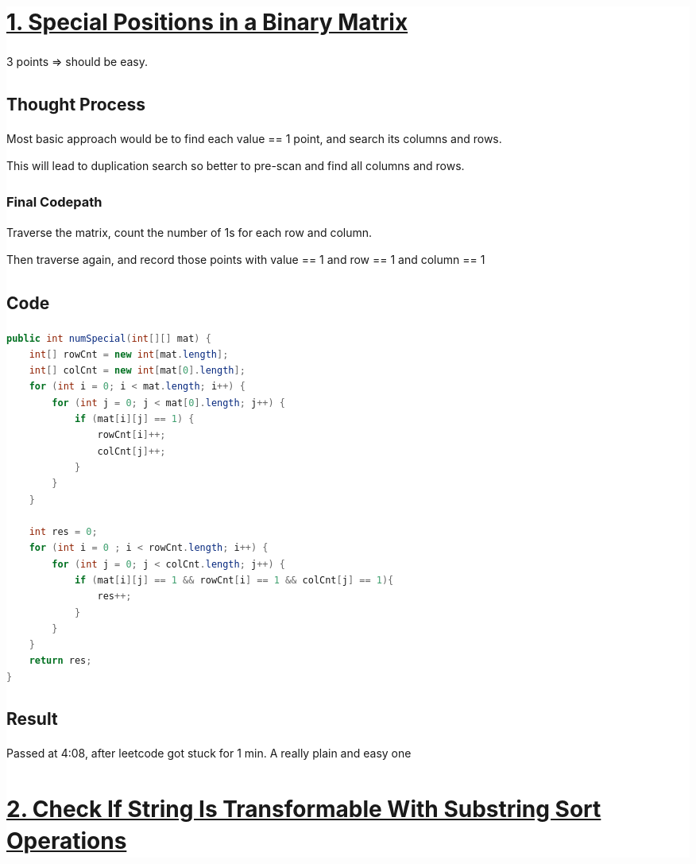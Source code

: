 # [1. Special Positions in a Binary Matrix](https://leetcode.com/contest/weekly-contest-206/problems/special-positions-in-a-binary-matrix/)

3 points => should be easy.

## Thought Process
Most basic approach would be to find each value == 1 point, and search its columns and rows.

This will lead to duplication search so better to pre-scan and find all columns and rows.

### Final Codepath
Traverse the matrix, count the number of 1s for each row and column.

Then traverse again, and record those points with value == 1 and row == 1 and column == 1

## Code

``` java
public int numSpecial(int[][] mat) {
    int[] rowCnt = new int[mat.length];
    int[] colCnt = new int[mat[0].length];
    for (int i = 0; i < mat.length; i++) {
        for (int j = 0; j < mat[0].length; j++) {
            if (mat[i][j] == 1) {
                rowCnt[i]++;
                colCnt[j]++;
            }
        }
    }
    
    int res = 0;
    for (int i = 0 ; i < rowCnt.length; i++) {
        for (int j = 0; j < colCnt.length; j++) {
            if (mat[i][j] == 1 && rowCnt[i] == 1 && colCnt[j] == 1){
                res++;
            }
        }
    }
    return res;
}
```

## Result

Passed at 4:08, after leetcode got stuck for 1 min. A really plain and easy one

# [2. Check If String Is Transformable With Substring Sort Operations](https://leetcode.com/contest/weekly-contest-206/problems/count-unhappy-friends/)

